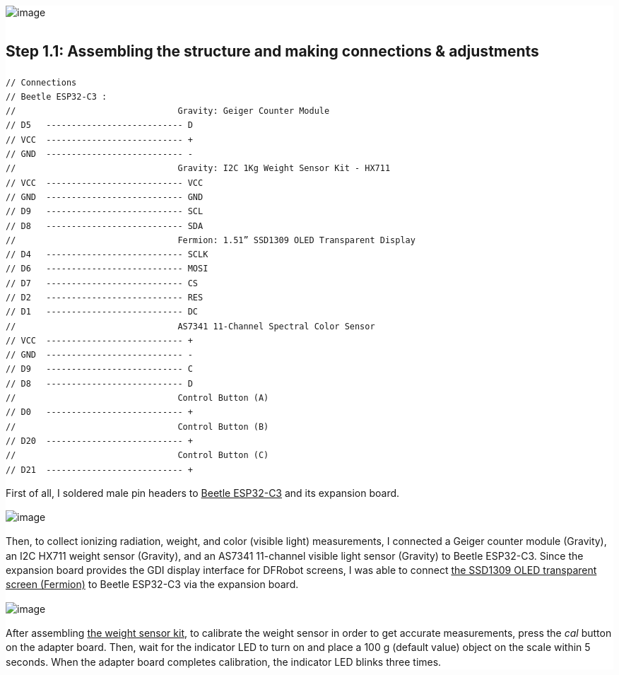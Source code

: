 ![image](.gitbook/assets/food-irradiation/cr\_200b\_set\_cura\_2.PNG)

## Step 1.1: Assembling the structure and making connections & adjustments

```
// Connections
// Beetle ESP32-C3 : 
//                                Gravity: Geiger Counter Module
// D5   --------------------------- D
// VCC  --------------------------- +
// GND  --------------------------- -
//                                Gravity: I2C 1Kg Weight Sensor Kit - HX711
// VCC  --------------------------- VCC
// GND  --------------------------- GND
// D9   --------------------------- SCL
// D8   --------------------------- SDA
//                                Fermion: 1.51” SSD1309 OLED Transparent Display
// D4   --------------------------- SCLK
// D6   --------------------------- MOSI
// D7   --------------------------- CS
// D2   --------------------------- RES
// D1   --------------------------- DC
//                                AS7341 11-Channel Spectral Color Sensor
// VCC  --------------------------- +
// GND  --------------------------- -
// D9   --------------------------- C
// D8   --------------------------- D
//                                Control Button (A)
// D0   --------------------------- +
//                                Control Button (B)
// D20  --------------------------- +
//                                Control Button (C)
// D21  --------------------------- +
```

First of all, I soldered male pin headers to [Beetle ESP32-C3](https://wiki.dfrobot.com/SKU\_DFR0868\_Beetle\_ESP32\_C3) and its expansion board.

![image](.gitbook/assets/food-irradiation/assembly\_1.jpg)

Then, to collect ionizing radiation, weight, and color (visible light) measurements, I connected a Geiger counter module (Gravity), an I2C HX711 weight sensor (Gravity), and an AS7341 11-channel visible light sensor (Gravity) to Beetle ESP32-C3. Since the expansion board provides the GDI display interface for DFRobot screens, I was able to connect [the SSD1309 OLED transparent screen (Fermion)](https://wiki.dfrobot.com/SKU\_DFR0934\_Fermion\_1.51Inch\_128%C3%9764\_OLED\_Transparent\_Display\_with\_Converter\_Breakout) to Beetle ESP32-C3 via the expansion board.

![image](.gitbook/assets/food-irradiation/assembly\_2.jpg)

After assembling [the weight sensor kit](https://wiki.dfrobot.com/HX711\_Weight\_Sensor\_Kit\_SKU\_KIT0176), to calibrate the weight sensor in order to get accurate measurements, press the _cal_ button on the adapter board. Then, wait for the indicator LED to turn on and place a 100 g (default value) object on the scale within 5 seconds. When the adapter board completes calibration, the indicator LED blinks three times.
